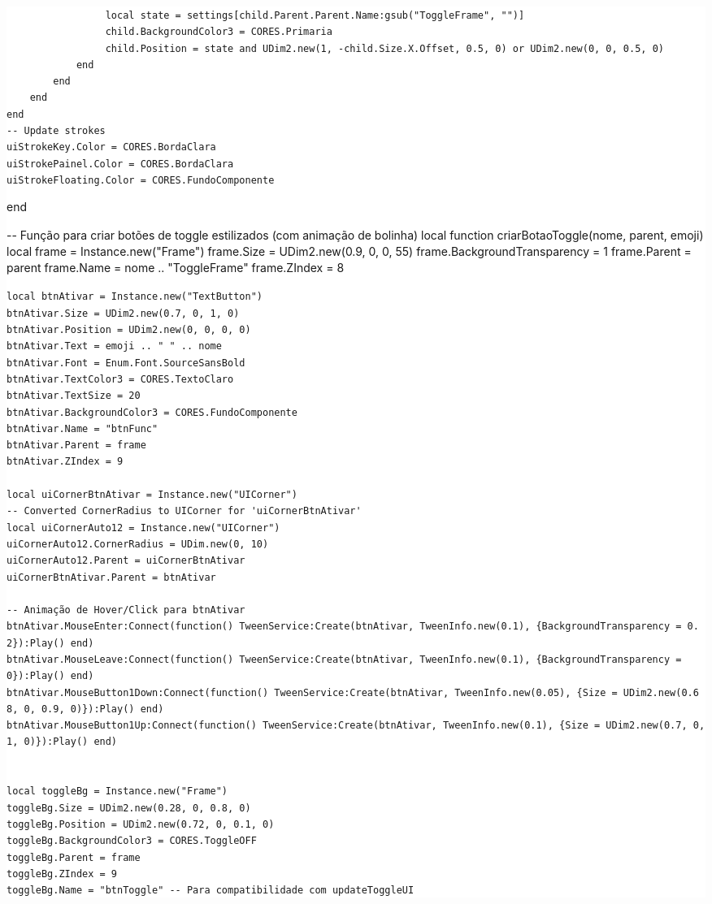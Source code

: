                      local state = settings[child.Parent.Parent.Name:gsub("ToggleFrame", "")]
                     child.BackgroundColor3 = CORES.Primaria
                     child.Position = state and UDim2.new(1, -child.Size.X.Offset, 0.5, 0) or UDim2.new(0, 0, 0.5, 0)
                end
            end
        end
    end
    -- Update strokes
    uiStrokeKey.Color = CORES.BordaClara
    uiStrokePainel.Color = CORES.BordaClara
    uiStrokeFloating.Color = CORES.FundoComponente
end

-- Função para criar botões de toggle estilizados (com animação de bolinha)
local function criarBotaoToggle(nome, parent, emoji)
    local frame = Instance.new("Frame")
    frame.Size = UDim2.new(0.9, 0, 0, 55)
    frame.BackgroundTransparency = 1
    frame.Parent = parent
    frame.Name = nome .. "ToggleFrame"
    frame.ZIndex = 8

    local btnAtivar = Instance.new("TextButton")
    btnAtivar.Size = UDim2.new(0.7, 0, 1, 0)
    btnAtivar.Position = UDim2.new(0, 0, 0, 0)
    btnAtivar.Text = emoji .. " " .. nome
    btnAtivar.Font = Enum.Font.SourceSansBold
    btnAtivar.TextColor3 = CORES.TextoClaro
    btnAtivar.TextSize = 20
    btnAtivar.BackgroundColor3 = CORES.FundoComponente
    btnAtivar.Name = "btnFunc"
    btnAtivar.Parent = frame
    btnAtivar.ZIndex = 9

    local uiCornerBtnAtivar = Instance.new("UICorner")
    -- Converted CornerRadius to UICorner for 'uiCornerBtnAtivar'
    local uiCornerAuto12 = Instance.new("UICorner")
    uiCornerAuto12.CornerRadius = UDim.new(0, 10)
    uiCornerAuto12.Parent = uiCornerBtnAtivar
    uiCornerBtnAtivar.Parent = btnAtivar

    -- Animação de Hover/Click para btnAtivar
    btnAtivar.MouseEnter:Connect(function() TweenService:Create(btnAtivar, TweenInfo.new(0.1), {BackgroundTransparency = 0.2}):Play() end)
    btnAtivar.MouseLeave:Connect(function() TweenService:Create(btnAtivar, TweenInfo.new(0.1), {BackgroundTransparency = 0}):Play() end)
    btnAtivar.MouseButton1Down:Connect(function() TweenService:Create(btnAtivar, TweenInfo.new(0.05), {Size = UDim2.new(0.68, 0, 0.9, 0)}):Play() end)
    btnAtivar.MouseButton1Up:Connect(function() TweenService:Create(btnAtivar, TweenInfo.new(0.1), {Size = UDim2.new(0.7, 0, 1, 0)}):Play() end)


    local toggleBg = Instance.new("Frame")
    toggleBg.Size = UDim2.new(0.28, 0, 0.8, 0)
    toggleBg.Position = UDim2.new(0.72, 0, 0.1, 0)
    toggleBg.BackgroundColor3 = CORES.ToggleOFF
    toggleBg.Parent = frame
    toggleBg.ZIndex = 9
    toggleBg.Name = "btnToggle" -- Para compatibilidade com updateToggleUI
